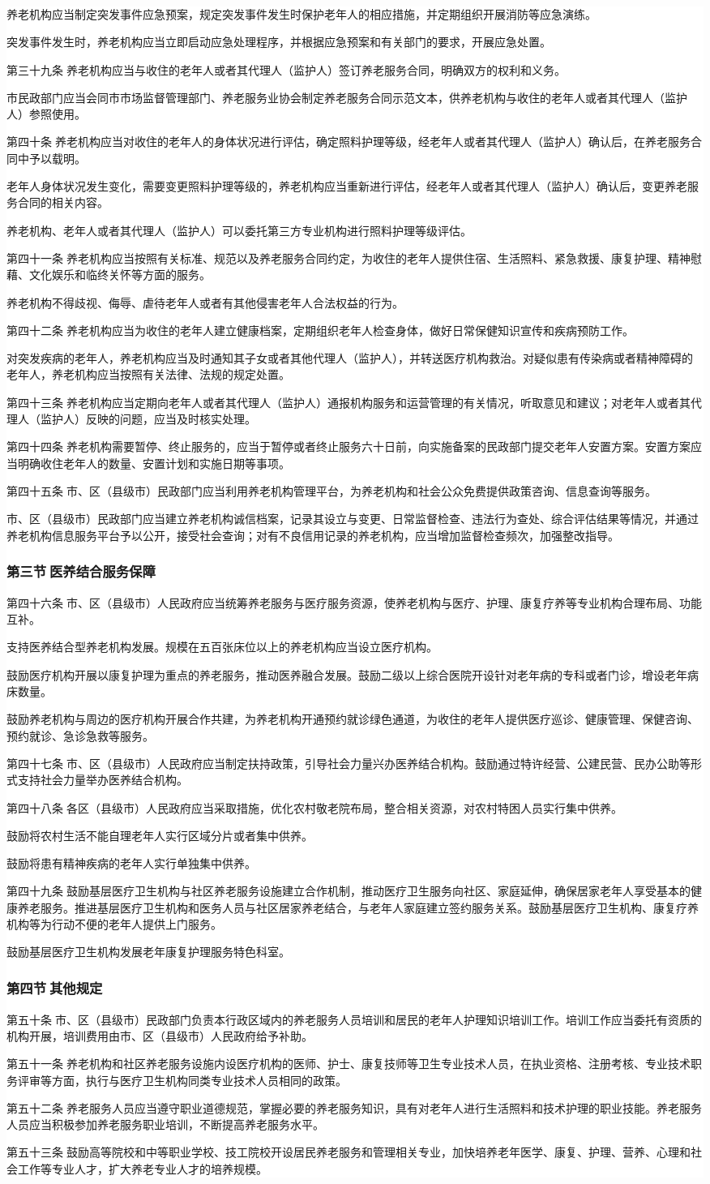 养老机构应当制定突发事件应急预案，规定突发事件发生时保护老年人的相应措施，并定期组织开展消防等应急演练。

突发事件发生时，养老机构应当立即启动应急处理程序，并根据应急预案和有关部门的要求，开展应急处置。

第三十九条 养老机构应当与收住的老年人或者其代理人（监护人）签订养老服务合同，明确双方的权利和义务。

市民政部门应当会同市市场监督管理部门、养老服务业协会制定养老服务合同示范文本，供养老机构与收住的老年人或者其代理人（监护人）参照使用。

第四十条 养老机构应当对收住的老年人的身体状况进行评估，确定照料护理等级，经老年人或者其代理人（监护人）确认后，在养老服务合同中予以载明。

老年人身体状况发生变化，需要变更照料护理等级的，养老机构应当重新进行评估，经老年人或者其代理人（监护人）确认后，变更养老服务合同的相关内容。

养老机构、老年人或者其代理人（监护人）可以委托第三方专业机构进行照料护理等级评估。

第四十一条 养老机构应当按照有关标准、规范以及养老服务合同约定，为收住的老年人提供住宿、生活照料、紧急救援、康复护理、精神慰藉、文化娱乐和临终关怀等方面的服务。

养老机构不得歧视、侮辱、虐待老年人或者有其他侵害老年人合法权益的行为。

第四十二条 养老机构应当为收住的老年人建立健康档案，定期组织老年人检查身体，做好日常保健知识宣传和疾病预防工作。

对突发疾病的老年人，养老机构应当及时通知其子女或者其他代理人（监护人），并转送医疗机构救治。对疑似患有传染病或者精神障碍的老年人，养老机构应当按照有关法律、法规的规定处置。

第四十三条 养老机构应当定期向老年人或者其代理人（监护人）通报机构服务和运营管理的有关情况，听取意见和建议；对老年人或者其代理人（监护人）反映的问题，应当及时核实处理。

第四十四条 养老机构需要暂停、终止服务的，应当于暂停或者终止服务六十日前，向实施备案的民政部门提交老年人安置方案。安置方案应当明确收住老年人的数量、安置计划和实施日期等事项。

第四十五条 市、区（县级市）民政部门应当利用养老机构管理平台，为养老机构和社会公众免费提供政策咨询、信息查询等服务。

市、区（县级市）民政部门应当建立养老机构诚信档案，记录其设立与变更、日常监督检查、违法行为查处、综合评估结果等情况，并通过养老机构信息服务平台予以公开，接受社会查询；对有不良信用记录的养老机构，应当增加监督检查频次，加强整改指导。

### 第三节  医养结合服务保障

第四十六条 市、区（县级市）人民政府应当统筹养老服务与医疗服务资源，使养老机构与医疗、护理、康复疗养等专业机构合理布局、功能互补。

支持医养结合型养老机构发展。规模在五百张床位以上的养老机构应当设立医疗机构。

鼓励医疗机构开展以康复护理为重点的养老服务，推动医养融合发展。鼓励二级以上综合医院开设针对老年病的专科或者门诊，增设老年病床数量。

鼓励养老机构与周边的医疗机构开展合作共建，为养老机构开通预约就诊绿色通道，为收住的老年人提供医疗巡诊、健康管理、保健咨询、预约就诊、急诊急救等服务。

第四十七条 市、区（县级市）人民政府应当制定扶持政策，引导社会力量兴办医养结合机构。鼓励通过特许经营、公建民营、民办公助等形式支持社会力量举办医养结合机构。

第四十八条 各区（县级市）人民政府应当采取措施，优化农村敬老院布局，整合相关资源，对农村特困人员实行集中供养。

鼓励将农村生活不能自理老年人实行区域分片或者集中供养。

鼓励将患有精神疾病的老年人实行单独集中供养。

第四十九条 鼓励基层医疗卫生机构与社区养老服务设施建立合作机制，推动医疗卫生服务向社区、家庭延伸，确保居家老年人享受基本的健康养老服务。推进基层医疗卫生机构和医务人员与社区居家养老结合，与老年人家庭建立签约服务关系。鼓励基层医疗卫生机构、康复疗养机构等为行动不便的老年人提供上门服务。

鼓励基层医疗卫生机构发展老年康复护理服务特色科室。

### 第四节  其他规定

第五十条 市、区（县级市）民政部门负责本行政区域内的养老服务人员培训和居民的老年人护理知识培训工作。培训工作应当委托有资质的机构开展，培训费用由市、区（县级市）人民政府给予补助。

第五十一条 养老机构和社区养老服务设施内设医疗机构的医师、护士、康复技师等卫生专业技术人员，在执业资格、注册考核、专业技术职务评审等方面，执行与医疗卫生机构同类专业技术人员相同的政策。

第五十二条 养老服务人员应当遵守职业道德规范，掌握必要的养老服务知识，具有对老年人进行生活照料和技术护理的职业技能。养老服务人员应当积极参加养老服务职业培训，不断提高养老服务水平。

第五十三条 鼓励高等院校和中等职业学校、技工院校开设居民养老服务和管理相关专业，加快培养老年医学、康复、护理、营养、心理和社会工作等专业人才，扩大养老专业人才的培养规模。
